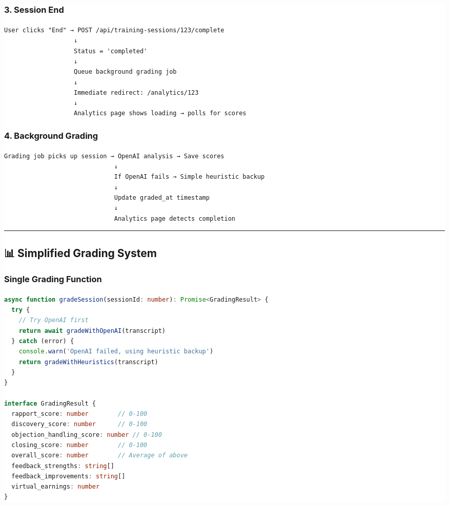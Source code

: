### **3. Session End**
```
User clicks "End" → POST /api/training-sessions/123/complete
                   ↓
                   Status = 'completed'
                   ↓
                   Queue background grading job
                   ↓
                   Immediate redirect: /analytics/123
                   ↓
                   Analytics page shows loading → polls for scores
```

### **4. Background Grading**
```
Grading job picks up session → OpenAI analysis → Save scores
                              ↓
                              If OpenAI fails → Simple heuristic backup
                              ↓
                              Update graded_at timestamp
                              ↓
                              Analytics page detects completion
```

---

## 📊 **Simplified Grading System**

### **Single Grading Function**
```typescript
async function gradeSession(sessionId: number): Promise<GradingResult> {
  try {
    // Try OpenAI first
    return await gradeWithOpenAI(transcript)
  } catch (error) {
    console.warn('OpenAI failed, using heuristic backup')
    return gradeWithHeuristics(transcript)
  }
}

interface GradingResult {
  rapport_score: number        // 0-100
  discovery_score: number      // 0-100
  objection_handling_score: number // 0-100
  closing_score: number        // 0-100
  overall_score: number        // Average of above
  feedback_strengths: string[]
  feedback_improvements: string[]
  virtual_earnings: number
}
```
